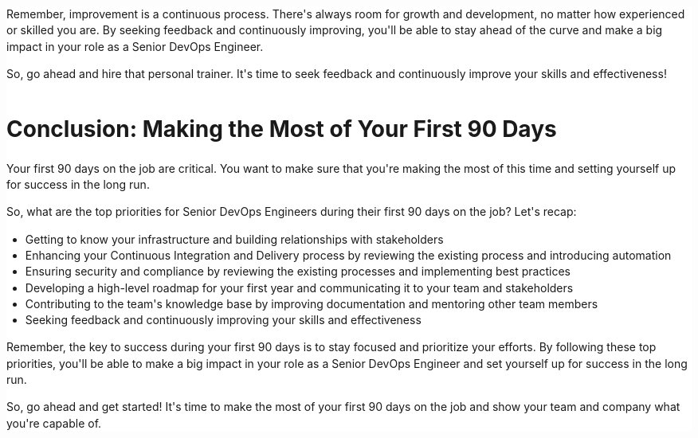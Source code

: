 Remember, improvement is a continuous process. There's always room for growth and development, no matter how experienced or skilled you are. By seeking feedback and continuously improving, you'll be able to stay ahead of the curve and make a big impact in your role as a Senior DevOps Engineer.

So, go ahead and hire that personal trainer. It's time to seek feedback and continuously improve your skills and effectiveness!

# Conclusion: Making the Most of Your First 90 Days

Your first 90 days on the job are critical. You want to make sure that you're making the most of this time and setting yourself up for success in the long run.

So, what are the top priorities for Senior DevOps Engineers during their first 90 days on the job? Let's recap:

- Getting to know your infrastructure and building relationships with stakeholders
- Enhancing your Continuous Integration and Delivery process by reviewing the existing process and introducing automation
- Ensuring security and compliance by reviewing the existing processes and implementing best practices
- Developing a high-level roadmap for your first year and communicating it to your team and stakeholders
- Contributing to the team's knowledge base by improving documentation and mentoring other team members
- Seeking feedback and continuously improving your skills and effectiveness

Remember, the key to success during your first 90 days is to stay focused and prioritize your efforts. By following these top priorities, you'll be able to make a big impact in your role as a Senior DevOps Engineer and set yourself up for success in the long run.

So, go ahead and get started! It's time to make the most of your first 90 days on the job and show your team and company what you're capable of.

